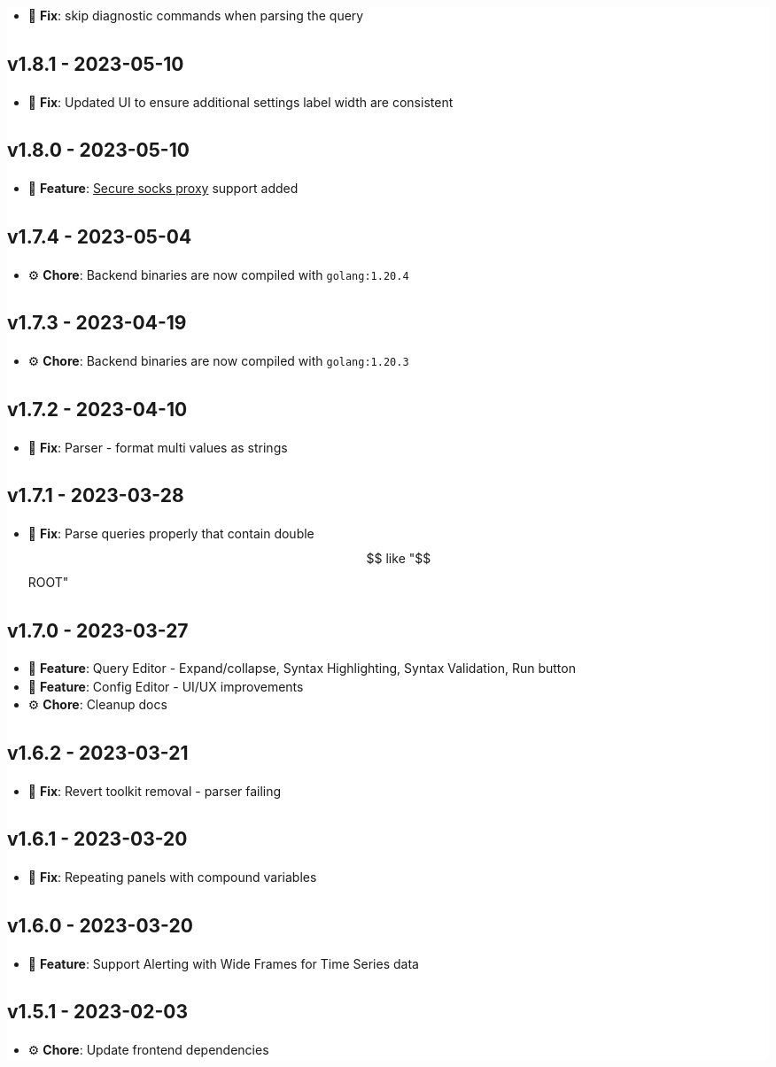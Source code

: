 - 🐛 **Fix**: skip diagnostic commands when parsing the query

## v1.8.1 - 2023-05-10

- 🐛 **Fix**: Updated UI to ensure additional settings label width are consistent

## v1.8.0 - 2023-05-10

- 🚀 **Feature**: [Secure socks proxy](https://grafana.com/docs/grafana/next/setup-grafana/configure-grafana/proxy/) support added

## v1.7.4 - 2023-05-04

- ⚙️ **Chore**: Backend binaries are now compiled with `golang:1.20.4`

## v1.7.3 - 2023-04-19

- ⚙️ **Chore**: Backend binaries are now compiled with `golang:1.20.3`

## v1.7.2 - 2023-04-10

- 🐛 **Fix**: Parser - format multi values as strings

## v1.7.1 - 2023-03-28

- 🐛 **Fix**: Parse queries properly that contain double $$ like "$$ROOT"

## v1.7.0 - 2023-03-27

- 🚀 **Feature**: Query Editor - Expand/collapse, Syntax Highlighting, Syntax Validation, Run button
- 🚀 **Feature**: Config Editor - UI/UX improvements
- ⚙️ **Chore**: Cleanup docs

## v1.6.2 - 2023-03-21

- 🐛 **Fix**: Revert toolkit removal - parser failing

## v1.6.1 - 2023-03-20

- 🐛 **Fix**: Repeating panels with compound variables

## v1.6.0 - 2023-03-20

- 🚀 **Feature**: Support Alerting with Wide Frames for Time Series data

## v1.5.1 - 2023-02-03

- ⚙️ **Chore**: Update frontend dependencies
